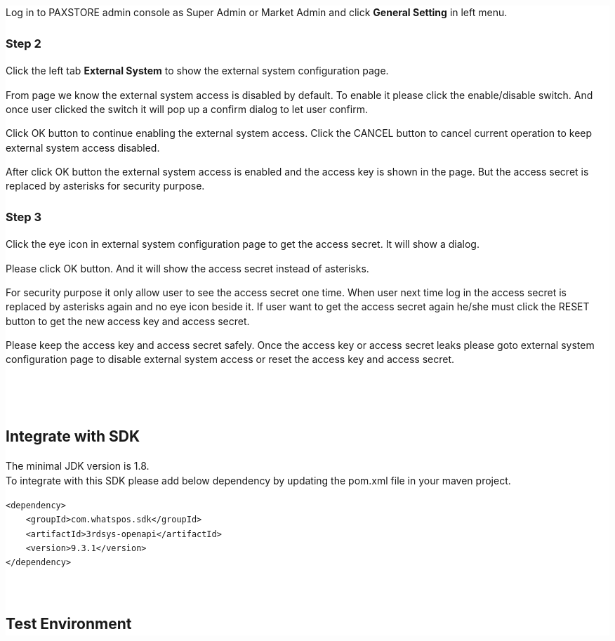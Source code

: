 Log in to PAXSTORE admin console as Super Admin or Market Admin and click **General Setting** in left menu.



### Step 2

Click the left tab **External System** to show the external system configuration page.

From page we know the external system access is disabled by default. To enable it please click the enable/disable switch. And once user clicked the switch it will pop up a confirm dialog to let user confirm.


Click OK button to continue enabling the external system access. Click the CANCEL button to cancel current operation to keep external system access disabled.

After click OK button the external system access is enabled and the access key is shown in the page. But the access secret is replaced by asterisks for security purpose.


### Step 3

Click the eye icon in external system configuration page to get the access secret.  It will show a dialog. 

Please click OK button. And it will show the access secret instead of asterisks.

For security purpose it only allow user to see the access secret one time. When user next time log in the access secret is replaced by asterisks again and no eye icon beside it. If user want to get the access secret again he/she must click the RESET button to get the new access key and access secret.  

Please keep the access key and access secret safely. Once the access key or access secret leaks please goto external system configuration page to disable external system access or reset the access key and access secret.



<br>
<br>

## Integrate with SDK  

The minimal JDK version is 1.8.   
To integrate with this SDK please add below dependency by updating the pom.xml file in your maven project.

```
<dependency>
    <groupId>com.whatspos.sdk</groupId>
    <artifactId>3rdsys-openapi</artifactId>
    <version>9.3.1</version>
</dependency>
```

<br/>

## Test Environment
